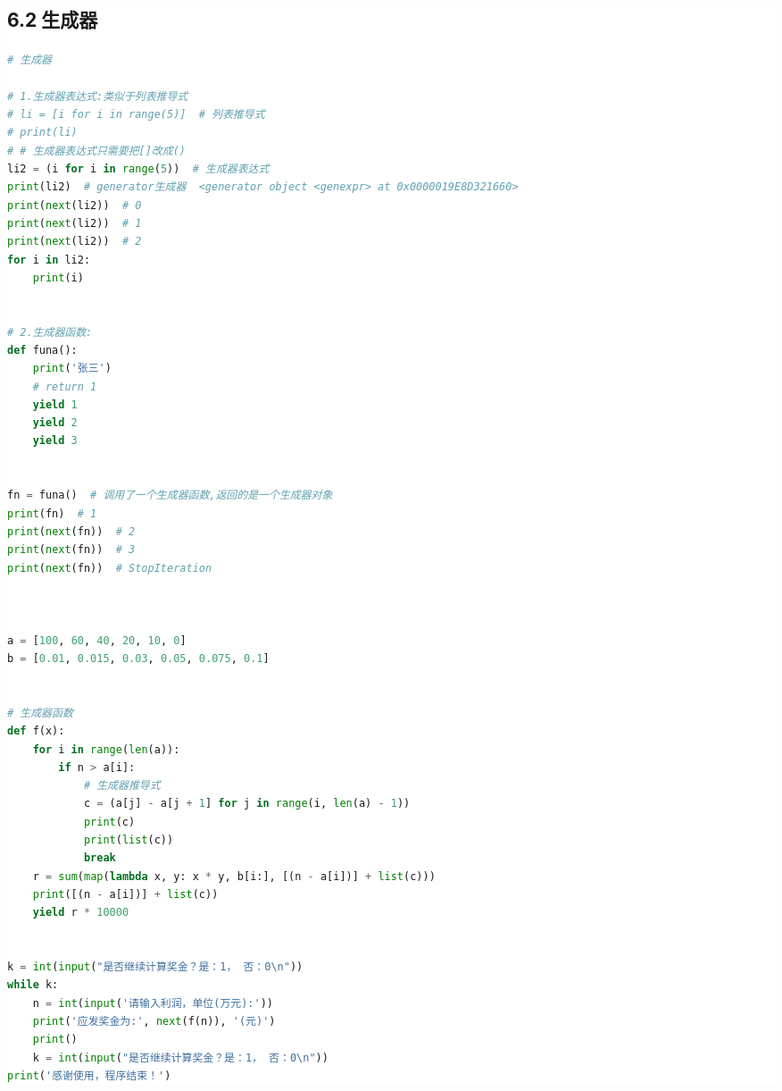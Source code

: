 

## 6.2 生成器

```python
# 生成器

# 1.生成器表达式:类似于列表推导式
# li = [i for i in range(5)]  # 列表推导式
# print(li)
# # 生成器表达式只需要把[]改成()
li2 = (i for i in range(5))  # 生成器表达式
print(li2)  # generator生成器  <generator object <genexpr> at 0x0000019E8D321660>
print(next(li2))  # 0
print(next(li2))  # 1
print(next(li2))  # 2
for i in li2:
    print(i)


# 2.生成器函数:
def funa():
    print('张三')
    # return 1
    yield 1
    yield 2
    yield 3


fn = funa()  # 调用了一个生成器函数,返回的是一个生成器对象
print(fn)  # 1
print(next(fn))  # 2
print(next(fn))  # 3
print(next(fn))  # StopIteration



a = [100, 60, 40, 20, 10, 0]
b = [0.01, 0.015, 0.03, 0.05, 0.075, 0.1]


# 生成器函数
def f(x):
    for i in range(len(a)):
        if n > a[i]:
            # 生成器推导式
            c = (a[j] - a[j + 1] for j in range(i, len(a) - 1))
            print(c)
            print(list(c))
            break
    r = sum(map(lambda x, y: x * y, b[i:], [(n - a[i])] + list(c)))
    print([(n - a[i])] + list(c))
    yield r * 10000


k = int(input("是否继续计算奖金？是：1， 否：0\n"))
while k:
    n = int(input('请输入利润，单位(万元):'))
    print('应发奖金为:', next(f(n)), '(元)')
    print()
    k = int(input("是否继续计算奖金？是：1， 否：0\n"))
print('感谢使用，程序结束！')
```
